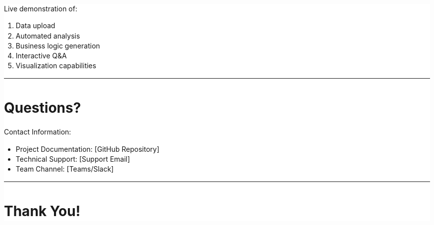 Live demonstration of:
1. Data upload
2. Automated analysis
3. Business logic generation
4. Interactive Q&A
5. Visualization capabilities

---

# Questions?

Contact Information:
- Project Documentation: [GitHub Repository]
- Technical Support: [Support Email]
- Team Channel: [Teams/Slack]

---

# Thank You!
